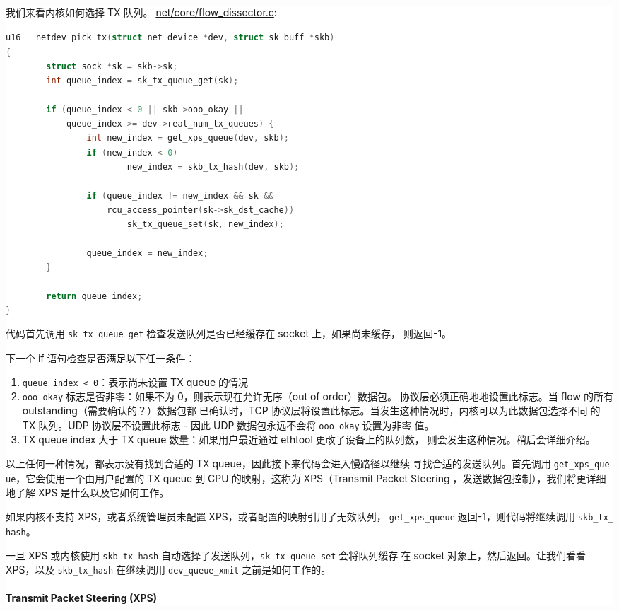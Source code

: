 我们来看内核如何选择 TX 队列。
[net/core/flow_dissector.c](https://github.com/torvalds/linux/blob/v3.13/net/core/flow_dissector.c#L375-L395):

```c
u16 __netdev_pick_tx(struct net_device *dev, struct sk_buff *skb)
{
        struct sock *sk = skb->sk;
        int queue_index = sk_tx_queue_get(sk);

        if (queue_index < 0 || skb->ooo_okay ||
            queue_index >= dev->real_num_tx_queues) {
                int new_index = get_xps_queue(dev, skb);
                if (new_index < 0)
                        new_index = skb_tx_hash(dev, skb);

                if (queue_index != new_index && sk &&
                    rcu_access_pointer(sk->sk_dst_cache))
                        sk_tx_queue_set(sk, new_index);

                queue_index = new_index;
        }

        return queue_index;
}
```

代码首先调用 `sk_tx_queue_get` 检查发送队列是否已经缓存在 socket 上，如果尚未缓存，
则返回-1。

下一个 if 语句检查是否满足以下任一条件：

1. `queue_index < 0`：表示尚未设置 TX queue 的情况
1. `ooo_okay` 标志是否非零：如果不为 0，则表示现在允许无序（out of order）数据包。
   协议层必须正确地地设置此标志。当 flow 的所有 outstanding（需要确认的？）数据包都
   已确认时，TCP 协议层将设置此标志。当发生这种情况时，内核可以为此数据包选择不同
   的 TX 队列。UDP 协议层不设置此标志 - 因此 UDP 数据包永远不会将 `ooo_okay` 设置为非零
   值。
1. TX queue index 大于 TX queue 数量：如果用户最近通过 ethtool 更改了设备上的队列数，
   则会发生这种情况。稍后会详细介绍。

以上任何一种情况，都表示没有找到合适的 TX queue，因此接下来代码会进入慢路径以继续
寻找合适的发送队列。首先调用 `get_xps_queue`，它会使用一个由用户配置的 TX queue 到
CPU 的映射，这称为 XPS（Transmit Packet Steering ，发送数据包控制），我们将更详细
地了解 XPS 是什么以及它如何工作。

如果内核不支持 XPS，或者系统管理员未配置 XPS，或者配置的映射引用了无效队列，
`get_xps_queue` 返回-1，则代码将继续调用 `skb_tx_hash`。

一旦 XPS 或内核使用 `skb_tx_hash` 自动选择了发送队列，`sk_tx_queue_set` 会将队列缓存
在 socket 对象上，然后返回。让我们看看 XPS，以及 `skb_tx_hash` 在继续调用
`dev_queue_xmit` 之前是如何工作的。

#### Transmit Packet Steering (XPS)
